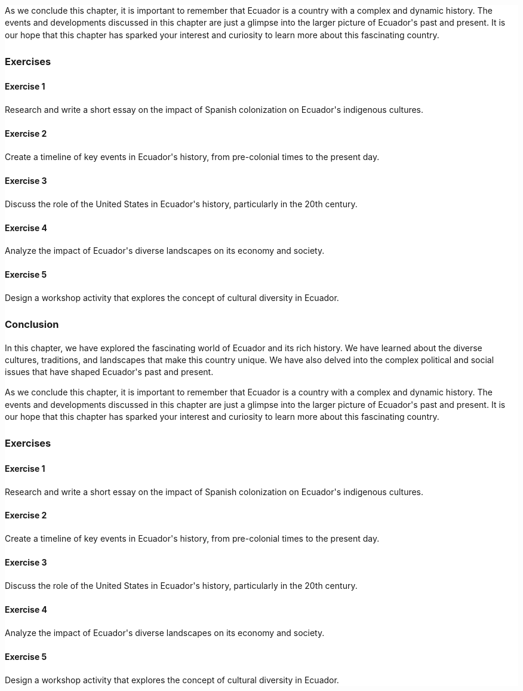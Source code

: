 As we conclude this chapter, it is important to remember that Ecuador is a country with a complex and dynamic history. The events and developments discussed in this chapter are just a glimpse into the larger picture of Ecuador's past and present. It is our hope that this chapter has sparked your interest and curiosity to learn more about this fascinating country.

### Exercises
#### Exercise 1
Research and write a short essay on the impact of Spanish colonization on Ecuador's indigenous cultures.

#### Exercise 2
Create a timeline of key events in Ecuador's history, from pre-colonial times to the present day.

#### Exercise 3
Discuss the role of the United States in Ecuador's history, particularly in the 20th century.

#### Exercise 4
Analyze the impact of Ecuador's diverse landscapes on its economy and society.

#### Exercise 5
Design a workshop activity that explores the concept of cultural diversity in Ecuador.


### Conclusion
In this chapter, we have explored the fascinating world of Ecuador and its rich history. We have learned about the diverse cultures, traditions, and landscapes that make this country unique. We have also delved into the complex political and social issues that have shaped Ecuador's past and present.

As we conclude this chapter, it is important to remember that Ecuador is a country with a complex and dynamic history. The events and developments discussed in this chapter are just a glimpse into the larger picture of Ecuador's past and present. It is our hope that this chapter has sparked your interest and curiosity to learn more about this fascinating country.

### Exercises
#### Exercise 1
Research and write a short essay on the impact of Spanish colonization on Ecuador's indigenous cultures.

#### Exercise 2
Create a timeline of key events in Ecuador's history, from pre-colonial times to the present day.

#### Exercise 3
Discuss the role of the United States in Ecuador's history, particularly in the 20th century.

#### Exercise 4
Analyze the impact of Ecuador's diverse landscapes on its economy and society.

#### Exercise 5
Design a workshop activity that explores the concept of cultural diversity in Ecuador.
